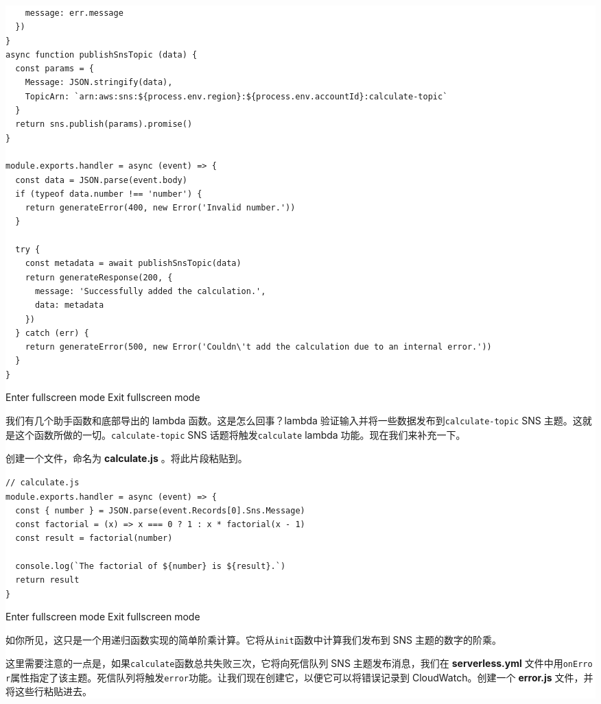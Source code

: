 ```
    message: err.message
  })
}
async function publishSnsTopic (data) {
  const params = {
    Message: JSON.stringify(data),
    TopicArn: `arn:aws:sns:${process.env.region}:${process.env.accountId}:calculate-topic`
  }
  return sns.publish(params).promise()
}

module.exports.handler = async (event) => {
  const data = JSON.parse(event.body)
  if (typeof data.number !== 'number') {
    return generateError(400, new Error('Invalid number.'))
  }

  try {
    const metadata = await publishSnsTopic(data)
    return generateResponse(200, {
      message: 'Successfully added the calculation.',
      data: metadata
    })
  } catch (err) {
    return generateError(500, new Error('Couldn\'t add the calculation due to an internal error.'))
  }
} 
```

Enter fullscreen mode Exit fullscreen mode

我们有几个助手函数和底部导出的 lambda 函数。这是怎么回事？lambda 验证输入并将一些数据发布到`calculate-topic` SNS 主题。这就是这个函数所做的一切。`calculate-topic` SNS 话题将触发`calculate` lambda 功能。现在我们来补充一下。

创建一个文件，命名为 **calculate.js** 。将此片段粘贴到。

```
// calculate.js
module.exports.handler = async (event) => {
  const { number } = JSON.parse(event.Records[0].Sns.Message)
  const factorial = (x) => x === 0 ? 1 : x * factorial(x - 1)
  const result = factorial(number)

  console.log(`The factorial of ${number} is ${result}.`)
  return result
} 
```

Enter fullscreen mode Exit fullscreen mode

如你所见，这只是一个用递归函数实现的简单阶乘计算。它将从`init`函数中计算我们发布到 SNS 主题的数字的阶乘。

这里需要注意的一点是，如果`calculate`函数总共失败三次，它将向死信队列 SNS 主题发布消息，我们在 **serverless.yml** 文件中用`onError`属性指定了该主题。死信队列将触发`error`功能。让我们现在创建它，以便它可以将错误记录到 CloudWatch。创建一个 **error.js** 文件，并将这些行粘贴进去。
